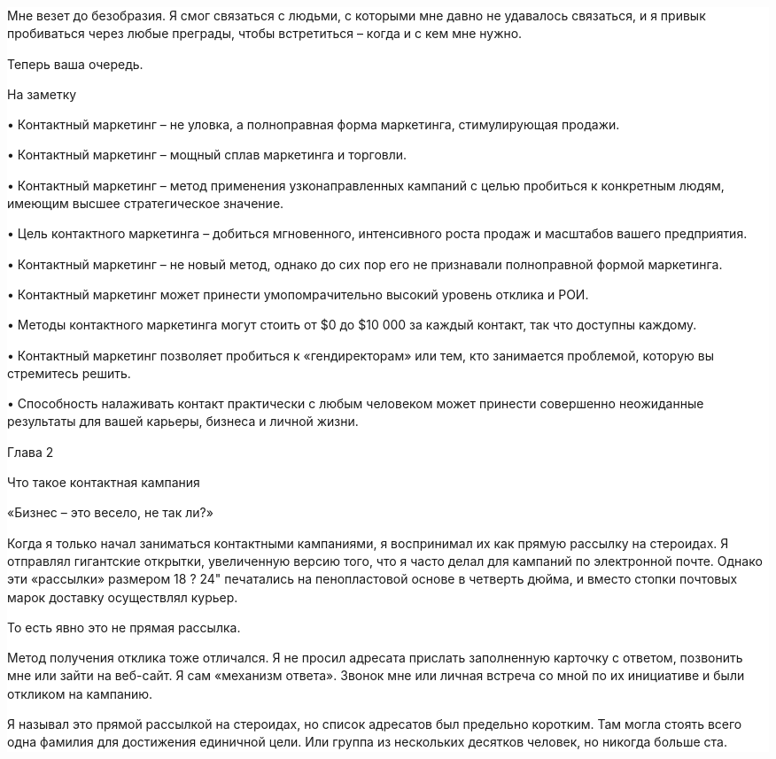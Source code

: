 Мне везет до безобразия. Я смог связаться с людьми, с которыми мне давно
не удавалось связаться, и я привык пробиваться через любые преграды,
чтобы встретиться – когда и с кем мне нужно.

Теперь ваша очередь.

На заметку

• Контактный маркетинг – не уловка, а полноправная форма маркетинга,
стимулирующая продажи.

• Контактный маркетинг – мощный сплав маркетинга и торговли.

• Контактный маркетинг – метод применения узконаправленных кампаний с
целью пробиться к конкретным людям, имеющим высшее стратегическое
значение.

• Цель контактного маркетинга – добиться мгновенного, интенсивного роста
продаж и масштабов вашего предприятия.

• Контактный маркетинг – не новый метод, однако до сих пор его не
признавали полноправной формой маркетинга.

• Контактный маркетинг может принести умопомрачительно высокий уровень
отклика и РОИ.

• Методы контактного маркетинга могут стоить от \$0 до \$10 000 за
каждый контакт, так что доступны каждому.

• Контактный маркетинг позволяет пробиться к «гендиректорам» или тем,
кто занимается проблемой, которую вы стремитесь решить.

• Способность налаживать контакт практически с любым человеком может
принести совершенно неожиданные результаты для вашей карьеры, бизнеса и
личной жизни.

Глава 2

Что такое контактная кампания

«Бизнес – это весело, не так ли?»

Когда я только начал заниматься контактными кампаниями, я воспринимал их
как прямую рассылку на стероидах. Я отправлял гигантские открытки,
увеличенную версию того, что я часто делал для кампаний по электронной
почте. Однако эти «рассылки» размером 18 ? 24" печатались на
пенопластовой основе в четверть дюйма, и вместо стопки почтовых марок
доставку осуществлял курьер.

То есть явно это не прямая рассылка.

Метод получения отклика тоже отличался. Я не просил адресата прислать
заполненную карточку с ответом, позвонить мне или зайти на веб-сайт. Я
сам «механизм ответа». Звонок мне или личная встреча со мной по их
инициативе и были откликом на кампанию.

Я называл это прямой рассылкой на стероидах, но список адресатов был
предельно коротким. Там могла стоять всего одна фамилия для достижения
единичной цели. Или группа из нескольких десятков человек, но никогда
больше ста.

